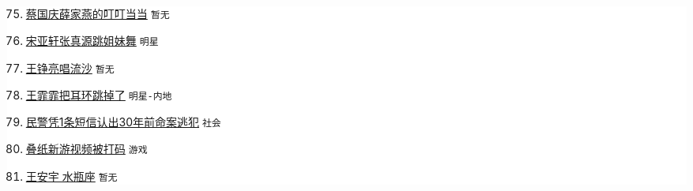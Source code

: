 75. [蔡国庆薛家燕的叮叮当当](https://m.weibo.cn/search?containerid=100103type%3D1%26t%3D10%26q%3D%E8%94%A1%E5%9B%BD%E5%BA%86%E8%96%9B%E5%AE%B6%E7%87%95%E7%9A%84%E5%8F%AE%E5%8F%AE%E5%BD%93%E5%BD%93&stream_entry_id=31&isnewpage=1&extparam=seat%3D1%26realpos%3D26%26band_rank%3D26%26lcate%3D5001%26c_type%3D31%26dgr%3D0%26cate%3D5001%26stream_entry_id%3D31%26q%3D%25E8%2594%25A1%25E5%259B%25BD%25E5%25BA%2586%25E8%2596%259B%25E5%25AE%25B6%25E7%2587%2595%25E7%259A%2584%25E5%258F%25AE%25E5%258F%25AE%25E5%25BD%2593%25E5%25BD%2593%26filter_type%3Drealtimehot%26pos%3D26%26flag%3D1%26display_time%3D1699622541%26pre_seqid%3D16996225413190711467) `暂无` 

76. [宋亚轩张真源跳姐妹舞](https://m.weibo.cn/search?containerid=100103type%3D1%26t%3D10%26q%3D%23%E5%AE%8B%E4%BA%9A%E8%BD%A9%E5%BC%A0%E7%9C%9F%E6%BA%90%E8%B7%B3%E5%A7%90%E5%A6%B9%E8%88%9E%23&stream_entry_id=31&isnewpage=1&extparam=seat%3D1%26realpos%3D27%26band_rank%3D27%26lcate%3D5001%26c_type%3D31%26dgr%3D0%26cate%3D5001%26stream_entry_id%3D31%26q%3D%2523%25E5%25AE%258B%25E4%25BA%259A%25E8%25BD%25A9%25E5%25BC%25A0%25E7%259C%259F%25E6%25BA%2590%25E8%25B7%25B3%25E5%25A7%2590%25E5%25A6%25B9%25E8%2588%259E%2523%26filter_type%3Drealtimehot%26pos%3D27%26flag%3D1%26display_time%3D1699622541%26pre_seqid%3D16996225413190711467) `明星` 

77. [王铮亮唱流沙](https://m.weibo.cn/search?containerid=100103type%3D1%26t%3D10%26q%3D%E7%8E%8B%E9%93%AE%E4%BA%AE%E5%94%B1%E6%B5%81%E6%B2%99&stream_entry_id=31&isnewpage=1&extparam=seat%3D1%26realpos%3D28%26band_rank%3D28%26lcate%3D5001%26c_type%3D31%26dgr%3D0%26cate%3D5001%26stream_entry_id%3D31%26q%3D%25E7%258E%258B%25E9%2593%25AE%25E4%25BA%25AE%25E5%2594%25B1%25E6%25B5%2581%25E6%25B2%2599%26filter_type%3Drealtimehot%26pos%3D28%26flag%3D1%26display_time%3D1699622541%26pre_seqid%3D16996225413190711467) `暂无` 

78. [王霏霏把耳环跳掉了](https://m.weibo.cn/search?containerid=100103type%3D1%26t%3D10%26q%3D%23%E7%8E%8B%E9%9C%8F%E9%9C%8F%E6%8A%8A%E8%80%B3%E7%8E%AF%E8%B7%B3%E6%8E%89%E4%BA%86%23&stream_entry_id=31&isnewpage=1&extparam=seat%3D1%26realpos%3D33%26band_rank%3D33%26lcate%3D5001%26c_type%3D31%26dgr%3D0%26cate%3D5001%26stream_entry_id%3D31%26q%3D%2523%25E7%258E%258B%25E9%259C%258F%25E9%259C%258F%25E6%258A%258A%25E8%2580%25B3%25E7%258E%25AF%25E8%25B7%25B3%25E6%258E%2589%25E4%25BA%2586%2523%26filter_type%3Drealtimehot%26pos%3D33%26flag%3D1%26display_time%3D1699622541%26pre_seqid%3D16996225413190711467) `明星-内地` 

79. [民警凭1条短信认出30年前命案逃犯](https://m.weibo.cn/search?containerid=100103type%3D1%26t%3D10%26q%3D%23%E6%B0%91%E8%AD%A6%E5%87%AD1%E6%9D%A1%E7%9F%AD%E4%BF%A1%E8%AE%A4%E5%87%BA30%E5%B9%B4%E5%89%8D%E5%91%BD%E6%A1%88%E9%80%83%E7%8A%AF%23&stream_entry_id=31&isnewpage=1&extparam=seat%3D1%26realpos%3D34%26band_rank%3D34%26lcate%3D5001%26c_type%3D31%26dgr%3D0%26cate%3D5001%26stream_entry_id%3D31%26q%3D%2523%25E6%25B0%2591%25E8%25AD%25A6%25E5%2587%25AD1%25E6%259D%25A1%25E7%259F%25AD%25E4%25BF%25A1%25E8%25AE%25A4%25E5%2587%25BA30%25E5%25B9%25B4%25E5%2589%258D%25E5%2591%25BD%25E6%25A1%2588%25E9%2580%2583%25E7%258A%25AF%2523%26filter_type%3Drealtimehot%26pos%3D34%26flag%3D32768%26display_time%3D1699622541%26pre_seqid%3D16996225413190711467) `社会` 

80. [叠纸新游视频被打码](https://m.weibo.cn/search?containerid=100103type%3D1%26t%3D10%26q%3D%23%E5%8F%A0%E7%BA%B8%E6%96%B0%E6%B8%B8%E8%A7%86%E9%A2%91%E8%A2%AB%E6%89%93%E7%A0%81%23&stream_entry_id=31&isnewpage=1&extparam=seat%3D1%26realpos%3D35%26band_rank%3D35%26lcate%3D5001%26c_type%3D31%26dgr%3D0%26cate%3D5001%26stream_entry_id%3D31%26q%3D%2523%25E5%258F%25A0%25E7%25BA%25B8%25E6%2596%25B0%25E6%25B8%25B8%25E8%25A7%2586%25E9%25A2%2591%25E8%25A2%25AB%25E6%2589%2593%25E7%25A0%2581%2523%26filter_type%3Drealtimehot%26pos%3D35%26flag%3D1%26display_time%3D1699622541%26pre_seqid%3D16996225413190711467) `游戏` 

81. [王安宇 水瓶座](https://m.weibo.cn/search?containerid=100103type%3D1%26t%3D10%26q%3D%E7%8E%8B%E5%AE%89%E5%AE%87+%E6%B0%B4%E7%93%B6%E5%BA%A7&stream_entry_id=31&isnewpage=1&extparam=seat%3D1%26realpos%3D37%26band_rank%3D37%26lcate%3D5001%26c_type%3D31%26dgr%3D0%26cate%3D5001%26stream_entry_id%3D31%26q%3D%25E7%258E%258B%25E5%25AE%2589%25E5%25AE%2587%2520%25E6%25B0%25B4%25E7%2593%25B6%25E5%25BA%25A7%26filter_type%3Drealtimehot%26pos%3D37%26flag%3D0%26display_time%3D1699622541%26pre_seqid%3D16996225413190711467) `暂无` 

